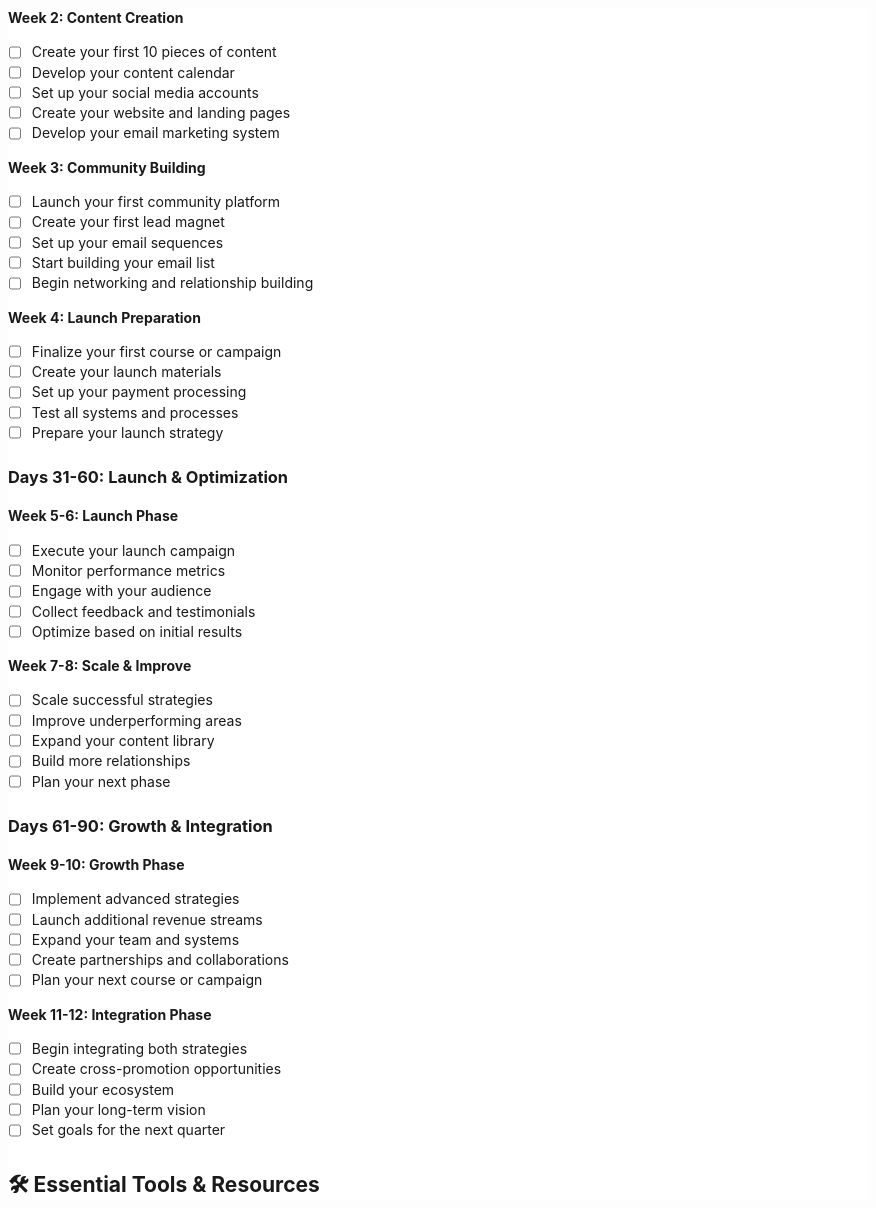 **Week 2: Content Creation**
- [ ] Create your first 10 pieces of content
- [ ] Develop your content calendar
- [ ] Set up your social media accounts
- [ ] Create your website and landing pages
- [ ] Develop your email marketing system

**Week 3: Community Building**
- [ ] Launch your first community platform
- [ ] Create your first lead magnet
- [ ] Set up your email sequences
- [ ] Start building your email list
- [ ] Begin networking and relationship building

**Week 4: Launch Preparation**
- [ ] Finalize your first course or campaign
- [ ] Create your launch materials
- [ ] Set up your payment processing
- [ ] Test all systems and processes
- [ ] Prepare your launch strategy

### Days 31-60: Launch & Optimization
**Week 5-6: Launch Phase**
- [ ] Execute your launch campaign
- [ ] Monitor performance metrics
- [ ] Engage with your audience
- [ ] Collect feedback and testimonials
- [ ] Optimize based on initial results

**Week 7-8: Scale & Improve**
- [ ] Scale successful strategies
- [ ] Improve underperforming areas
- [ ] Expand your content library
- [ ] Build more relationships
- [ ] Plan your next phase

### Days 61-90: Growth & Integration
**Week 9-10: Growth Phase**
- [ ] Implement advanced strategies
- [ ] Launch additional revenue streams
- [ ] Expand your team and systems
- [ ] Create partnerships and collaborations
- [ ] Plan your next course or campaign

**Week 11-12: Integration Phase**
- [ ] Begin integrating both strategies
- [ ] Create cross-promotion opportunities
- [ ] Build your ecosystem
- [ ] Plan your long-term vision
- [ ] Set goals for the next quarter

## 🛠️ Essential Tools & Resources
